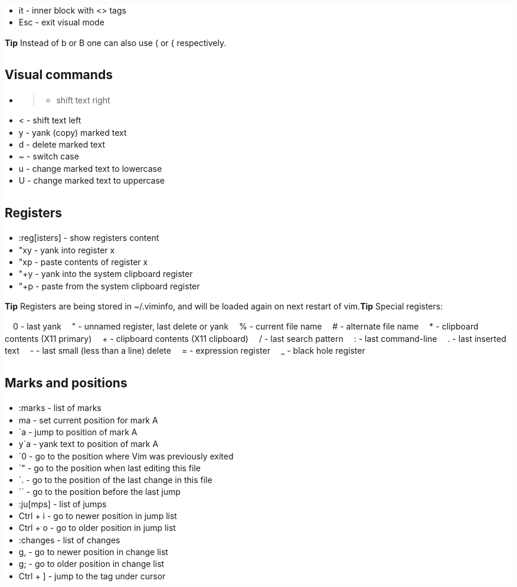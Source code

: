 *   it       - inner block with <> tags
*   Esc      - exit visual mode

**Tip** Instead of b or B one can also use ( or { respectively.

## Visual commands

*   > - shift text right
*   < - shift text left
*   y - yank (copy) marked text
*   d - delete marked text
*   ~ - switch case
*   u - change marked text to lowercase
*   U - change marked text to uppercase

## Registers

*   :reg[isters] - show registers content
*   "xy          - yank into register x
*   "xp          - paste contents of register x
*   "+y          - yank into the system clipboard register
*   "+p          - paste from the system clipboard register

**Tip** Registers are being stored in ~/.viminfo, and will be loaded again on next restart of vim.**Tip** Special registers:

 0 - last yank
 " - unnamed register, last delete or yank
 % - current file name
 # - alternate file name
 * - clipboard contents (X11 primary)
 + - clipboard contents (X11 clipboard)
 / - last search pattern
 : - last command-line
 . - last inserted text
 - - last small (less than a line) delete
 = - expression register
 _ - black hole register

## Marks and positions

*   :marks   - list of marks
*   ma       - set current position for mark A
*   `a       - jump to position of mark A
*   y`a      - yank text to position of mark A
*   `0       - go to the position where Vim was previously exited
*   `"       - go to the position when last editing this file
*   `.       - go to the position of the last change in this file
*   ``       - go to the position before the last jump
*   :ju[mps] - list of jumps
*   Ctrl + i - go to newer position in jump list
*   Ctrl + o - go to older position in jump list
*   :changes - list of changes
*   g,       - go to newer position in change list
*   g;       - go to older position in change list
*   Ctrl + ] - jump to the tag under cursor
